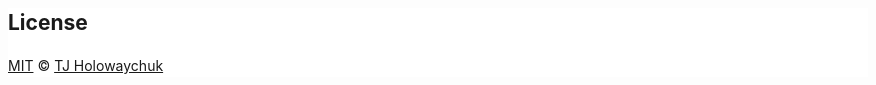 
## License

[MIT](LICENSE) © [TJ Holowaychuk](http://tjholowaychuk.com)


## 

[npm]: https://www.npmjs.com/

[yarn]: https://yarnpkg.com/

[formdata-polyfill]: https://www.npmjs.com/package/formdata-polyfill

[jsdelivr]: https://www.jsdelivr.com/

[unpkg]: https://unpkg.com/

[browserify]: https://github.com/browserify/browserify

[webpack]: https://github.com/webpack/webpack

[rollup]: https://github.com/rollup/rollup
